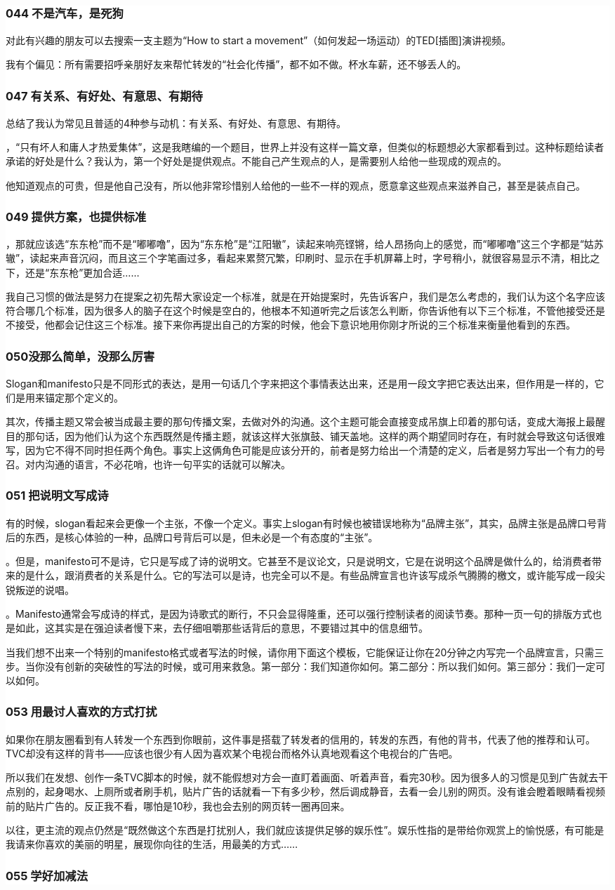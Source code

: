 ### 044 不是汽车，是死狗

对此有兴趣的朋友可以去搜索一支主题为“How to start a movement”（如何发起一场运动）的TED[插图]演讲视频。

我有个偏见：所有需要招呼亲朋好友来帮忙转发的“社会化传播”，都不如不做。杯水车薪，还不够丢人的。

### 047 有关系、有好处、有意思、有期待

总结了我认为常见且普适的4种参与动机：有关系、有好处、有意思、有期待。

，“只有坏人和庸人才热爱集体”，这是我瞎编的一个题目，世界上并没有这样一篇文章，但类似的标题想必大家都看到过。这种标题给读者承诺的好处是什么？我认为，第一个好处是提供观点。不能自己产生观点的人，是需要别人给他一些现成的观点的。

他知道观点的可贵，但是他自己没有，所以他非常珍惜别人给他的一些不一样的观点，愿意拿这些观点来滋养自己，甚至是装点自己。

### 049 提供方案，也提供标准

，那就应该选“东东枪”而不是“嘟嘟噜”，因为“东东枪”是“江阳辙”，读起来响亮铿锵，给人昂扬向上的感觉，而“嘟嘟噜”这三个字都是“姑苏辙”，读起来声音沉闷，而且这三个字笔画过多，看起来累赘冗繁，印刷时、显示在手机屏幕上时，字号稍小，就很容易显示不清，相比之下，还是“东东枪”更加合适……

我自己习惯的做法是努力在提案之初先帮大家设定一个标准，就是在开始提案时，先告诉客户，我们是怎么考虑的，我们认为这个名字应该符合哪几个标准，因为很多人的脑子在这个时候是空白的，他根本不知道听完之后该怎么判断，你告诉他有以下三个标准，不管他接受还是不接受，他都会记住这三个标准。接下来你再提出自己的方案的时候，他会下意识地用你刚才所说的三个标准来衡量他看到的东西。

### 050没那么简单，没那么厉害

Slogan和manifesto只是不同形式的表达，是用一句话几个字来把这个事情表达出来，还是用一段文字把它表达出来，但作用是一样的，它们是用来锚定那个定义的。

其次，传播主题又常会被当成最主要的那句传播文案，去做对外的沟通。这个主题可能会直接变成吊旗上印着的那句话，变成大海报上最醒目的那句话，因为他们认为这个东西既然是传播主题，就该这样大张旗鼓、铺天盖地。这样的两个期望同时存在，有时就会导致这句话很难写，因为它不得不同时担任两个角色。事实上这俩角色可能是应该分开的，前者是努力给出一个清楚的定义，后者是努力写出一个有力的号召。对内沟通的语言，不必花哨，也许一句平实的话就可以解决。

### 051 把说明文写成诗

有的时候，slogan看起来会更像一个主张，不像一个定义。事实上slogan有时候也被错误地称为“品牌主张”，其实，品牌主张是品牌口号背后的东西，是核心体验的一种，品牌口号背后可以是，但未必是一个有态度的“主张”。

。但是，manifesto可不是诗，它只是写成了诗的说明文。它甚至不是议论文，只是说明文，它是在说明这个品牌是做什么的，给消费者带来的是什么，跟消费者的关系是什么。它的写法可以是诗，也完全可以不是。有些品牌宣言也许该写成杀气腾腾的檄文，或许能写成一段尖锐叛逆的说唱。

。Manifesto通常会写成诗的样式，是因为诗歌式的断行，不只会显得隆重，还可以强行控制读者的阅读节奏。那种一页一句的排版方式也是如此，这其实是在强迫读者慢下来，去仔细咀嚼那些话背后的意思，不要错过其中的信息细节。

当我们想不出来一个特别的manifesto格式或者写法的时候，请你用下面这个模板，它能保证让你在20分钟之内写完一个品牌宣言，只需三步。当你没有创新的突破性的写法的时候，或可用来救急。第一部分：我们知道你如何。第二部分：所以我们如何。第三部分：我们一定可以如何。

### 053 用最讨人喜欢的方式打扰

如果你在朋友圈看到有人转发一个东西到你眼前，这件事是搭载了转发者的信用的，转发的东西，有他的背书，代表了他的推荐和认可。TVC却没有这样的背书——应该也很少有人因为喜欢某个电视台而格外认真地观看这个电视台的广告吧。

所以我们在发想、创作一条TVC脚本的时候，就不能假想对方会一直盯着画面、听着声音，看完30秒。因为很多人的习惯是见到广告就去干点别的，起身喝水、上厕所或者刷手机，贴片广告的话就看一下有多少秒，然后调成静音，去看一会儿别的网页。没有谁会瞪着眼睛看视频前的贴片广告的。反正我不看，哪怕是10秒，我也会去别的网页转一圈再回来。

以往，更主流的观点仍然是“既然做这个东西是打扰别人，我们就应该提供足够的娱乐性”。娱乐性指的是带给你观赏上的愉悦感，有可能是我请来你喜欢的美丽的明星，展现你向往的生活，用最美的方式……

### 055 学好加减法
